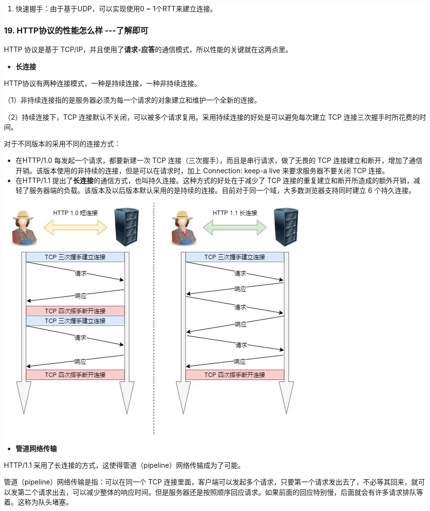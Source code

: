 1. 快速握手：由于基于UDP，可以实现使用0 ~ 1个RTT来建立连接。

### 19. HTTP协议的性能怎么样 ---了解即可

HTTP 协议是基于 TCP/IP，并且使用了**请求-应答**的通信模式，所以性能的关键就在这两点里。

- **长连接**

HTTP协议有两种连接模式，一种是持续连接，一种非持续连接。

（1）非持续连接指的是服务器必须为每一个请求的对象建立和维护一个全新的连接。

（2）持续连接下，TCP 连接默认不关闭，可以被多个请求复用。采用持续连接的好处是可以避免每次建立 TCP 连接三次握手时所花费的时间。



对于不同版本的采用不同的连接方式：

- 在HTTP/1.0 每发起一个请求，都要新建一次 TCP 连接（三次握手），而且是串行请求，做了无畏的 TCP 连接建立和断开，增加了通信开销。该版本使用的非持续的连接，但是可以在请求时，加上 Connection: keep-a live 来要求服务器不要关闭 TCP 连接。
- 在HTTP/1.1 提出了**长连接**的通信方式，也叫持久连接。这种方式的好处在于减少了 TCP 连接的重复建立和断开所造成的额外开销，减轻了服务器端的负载。该版本及以后版本默认采用的是持续的连接。目前对于同一个域，大多数浏览器支持同时建立 6 个持久连接。

![image](./assets/1604065902281-b98a486c-5442-4d0b-b58d-00aab296ce1a.png)

- **管道网络传输**

HTTP/1.1 采用了长连接的方式，这使得管道（pipeline）网络传输成为了可能。



管道（pipeline）网络传输是指：可以在同一个 TCP 连接里面，客户端可以发起多个请求，只要第一个请求发出去了，不必等其回来，就可以发第二个请求出去，可以减少整体的响应时间。但是服务器还是按照顺序回应请求。如果前面的回应特别慢，后面就会有许多请求排队等着。这称为队头堵塞。
